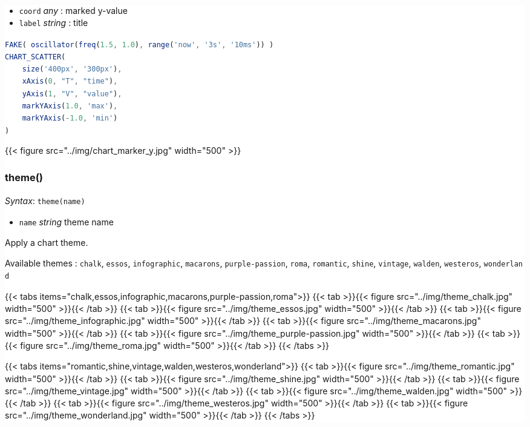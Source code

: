 - `coord` *any* : marked y-value
- `label` *string* : title

```js {linenos=table,hl_lines=[6,7],linenostart=1}
FAKE( oscillator(freq(1.5, 1.0), range('now', '3s', '10ms')) )
CHART_SCATTER(
    size('400px', '300px'),
    xAxis(0, "T", "time"),
    yAxis(1, "V", "value"),
    markYAxis(1.0, 'max'),
    markYAxis(-1.0, 'min')
)
```

{{< figure src="../img/chart_marker_y.jpg" width="500" >}}

### theme()

*Syntax*: `theme(name)`

- `name` *string* theme name

Apply a chart theme.

Available themes : `chalk`, `essos`, `infographic`, `macarons`, `purple-passion`, `roma`, `romantic`, `shine`, `vintage`, `walden`, `westeros`, `wonderland`

{{< tabs items="chalk,essos,infographic,macarons,purple-passion,roma">}}
  {{< tab >}}{{< figure src="../img/theme_chalk.jpg" width="500" >}}{{< /tab >}}
  {{< tab >}}{{< figure src="../img/theme_essos.jpg" width="500" >}}{{< /tab >}}
  {{< tab >}}{{< figure src="../img/theme_infographic.jpg" width="500" >}}{{< /tab >}}
  {{< tab >}}{{< figure src="../img/theme_macarons.jpg" width="500" >}}{{< /tab >}}
  {{< tab >}}{{< figure src="../img/theme_purple-passion.jpg" width="500" >}}{{< /tab >}}
  {{< tab >}}{{< figure src="../img/theme_roma.jpg" width="500" >}}{{< /tab >}}
{{< /tabs >}}

{{< tabs items="romantic,shine,vintage,walden,westeros,wonderland">}}
  {{< tab >}}{{< figure src="../img/theme_romantic.jpg" width="500" >}}{{< /tab >}}
  {{< tab >}}{{< figure src="../img/theme_shine.jpg" width="500" >}}{{< /tab >}}
  {{< tab >}}{{< figure src="../img/theme_vintage.jpg" width="500" >}}{{< /tab >}}
  {{< tab >}}{{< figure src="../img/theme_walden.jpg" width="500" >}}{{< /tab >}}
  {{< tab >}}{{< figure src="../img/theme_westeros.jpg" width="500" >}}{{< /tab >}}
  {{< tab >}}{{< figure src="../img/theme_wonderland.jpg" width="500" >}}{{< /tab >}}
{{< /tabs >}}
